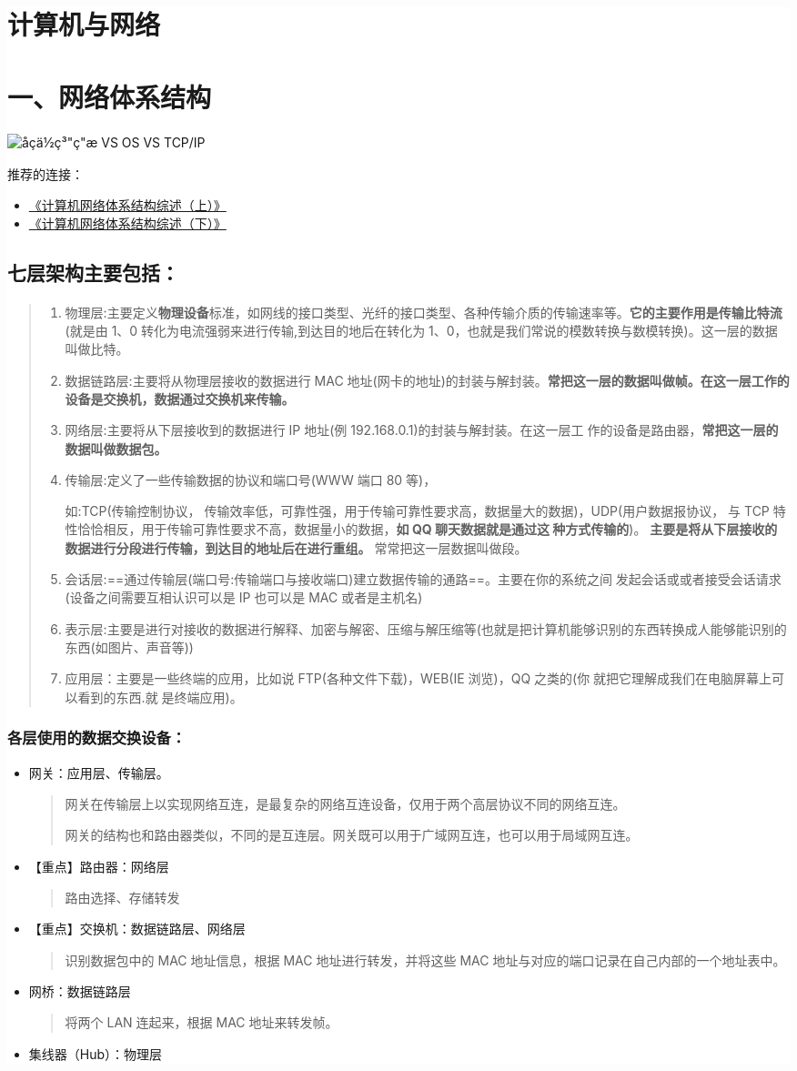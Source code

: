 # 计算机与网络

# 一、网络体系结构

![åçä½ç³"ç"æ VS OS VS TCP/IP](https://raw.githubusercontent.com/JDawnF/learning_note/master/images/d6f64b4331cc61156c5a098c18ce05a9.png)

推荐的连接：

- [《计算机网络体系结构综述（上）》](https://blog.csdn.net/justloveyou_/article/details/69611328)
- [《计算机网络体系结构综述（下）》](https://blog.csdn.net/justloveyou_/article/details/69612153)

## 七层架构主要包括：

> 1. 物理层:主要定义**物理设备**标准，如网线的接口类型、光纤的接口类型、各种传输介质的传输速率等。**它的主要作用是传输比特流**(就是由 1、0 转化为电流强弱来进行传输,到达目的地后在转化为 1、0，也就是我们常说的模数转换与数模转换)。这一层的数据叫做比特。
>
> 2. 数据链路层:主要将从物理层接收的数据进行 MAC 地址(网卡的地址)的封装与解封装。**常把这一层的数据叫做帧。在这一层工作的设备是交换机，数据通过交换机来传输。**
>
> 3. 网络层:主要将从下层接收到的数据进行 IP 地址(例 192.168.0.1)的封装与解封装。在这一层工 作的设备是路由器，**常把这一层的数据叫做数据包。**
>
> 4. 传输层:定义了一些传输数据的协议和端口号(WWW 端口 80 等)，
>
>    如:TCP(传输控制协议， 传输效率低，可靠性强，用于传输可靠性要求高，数据量大的数据)，UDP(用户数据报协议， 与 TCP 特性恰恰相反，用于传输可靠性要求不高，数据量小的数据，**如 QQ 聊天数据就是通过这 种方式传输的**)。 **主要是将从下层接收的数据进行分段进行传输，到达目的地址后在进行重组。** 常常把这一层数据叫做段。
>
> 5. 会话层:==通过传输层(端口号:传输端口与接收端口)建立数据传输的通路==。主要在你的系统之间 发起会话或或者接受会话请求(设备之间需要互相认识可以是 IP 也可以是 MAC 或者是主机名)
>
> 6. 表示层:主要是进行对接收的数据进行解释、加密与解密、压缩与解压缩等(也就是把计算机能够识别的东西转换成人能够能识别的东西(如图片、声音等))
>
> 7. 应用层：主要是一些终端的应用，比如说 FTP(各种文件下载)，WEB(IE 浏览)，QQ 之类的(你 就把它理解成我们在电脑屏幕上可以看到的东西.就 是终端应用)。

### 各层使用的数据交换设备：

- 网关：应用层、传输层。

  > 网关在传输层上以实现网络互连，是最复杂的网络互连设备，仅用于两个高层协议不同的网络互连。
  >
  > 网关的结构也和路由器类似，不同的是互连层。网关既可以用于广域网互连，也可以用于局域网互连。

- 【重点】路由器：网络层

  > 路由选择、存储转发

- 【重点】交换机：数据链路层、网络层

  > 识别数据包中的 MAC 地址信息，根据 MAC 地址进行转发，并将这些 MAC 地址与对应的端口记录在自己内部的一个地址表中。

- 网桥：数据链路层

  > 将两个 LAN 连起来，根据 MAC 地址来转发帧。

- 集线器（Hub）：物理层
